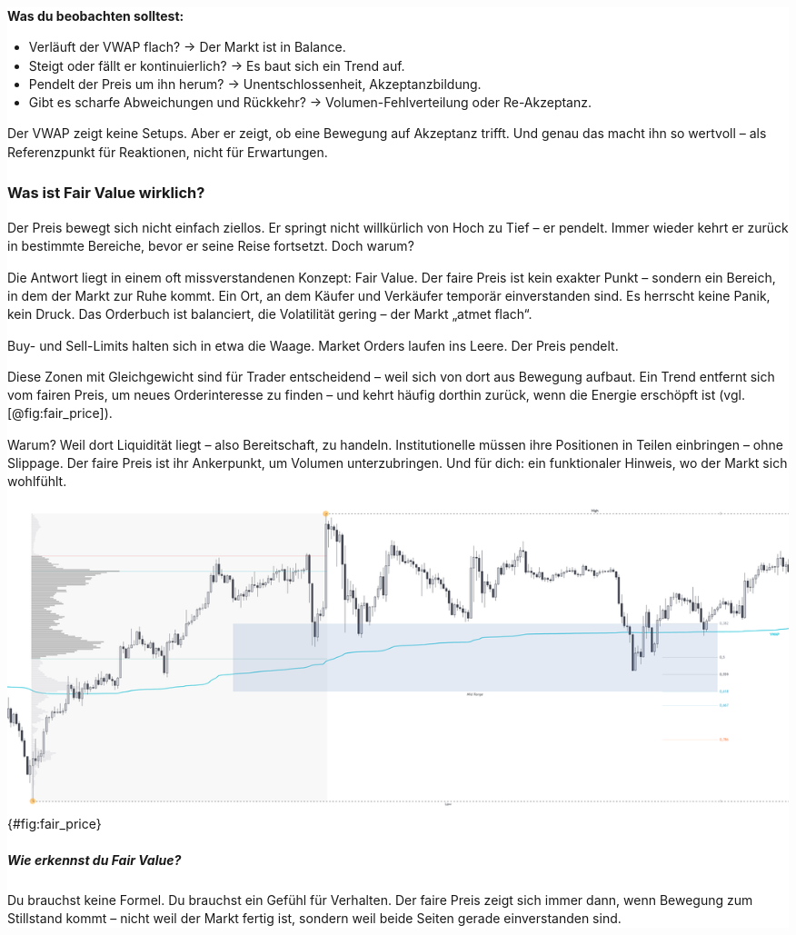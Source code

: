 **Was du beobachten solltest:**

- Verläuft der VWAP flach? → Der Markt ist in Balance.
- Steigt oder fällt er kontinuierlich? → Es baut sich ein Trend auf.
- Pendelt der Preis um ihn herum? → Unentschlossenheit, Akzeptanzbildung.
- Gibt es scharfe Abweichungen und Rückkehr? → Volumen-Fehlverteilung oder Re-Akzeptanz.

Der VWAP zeigt keine Setups. Aber er zeigt, ob eine Bewegung auf Akzeptanz trifft. Und genau das macht ihn so wertvoll – als Referenzpunkt für Reaktionen, nicht für Erwartungen.

### Was ist Fair Value wirklich?

Der Preis bewegt sich nicht einfach ziellos. Er springt nicht willkürlich von Hoch zu Tief – er pendelt. Immer wieder kehrt er zurück in bestimmte Bereiche, bevor er seine Reise fortsetzt. Doch warum?

Die Antwort liegt in einem oft missverstandenen Konzept: Fair Value.
Der faire Preis ist kein exakter Punkt – sondern ein Bereich, in dem der Markt zur Ruhe kommt. Ein Ort, an dem Käufer und Verkäufer temporär einverstanden sind. Es herrscht keine Panik, kein Druck. Das Orderbuch ist balanciert, die Volatilität gering – der Markt „atmet flach“.

Buy- und Sell-Limits halten sich in etwa die Waage. Market Orders laufen ins Leere. Der Preis pendelt.

Diese Zonen mit Gleichgewicht sind für Trader entscheidend – weil sich von dort aus Bewegung aufbaut. Ein Trend entfernt sich vom fairen Preis, um neues Orderinteresse zu finden – und kehrt häufig dorthin zurück, wenn die Energie erschöpft ist (vgl. [@fig:fair_price]).

Warum? Weil dort Liquidität liegt – also Bereitschaft, zu handeln. Institutionelle müssen ihre Positionen in Teilen einbringen – ohne Slippage. Der faire Preis ist ihr Ankerpunkt, um Volumen unterzubringen. Und für dich: ein funktionaler Hinweis, wo der Markt sich wohlfühlt.

![Der Preis entfernt sich vom Gleichgewicht (z. B. Mid der Range, VWAP), kehrt aber immer wieder dorthin zurück. Die Value Area im Volume Profile zeigt das Gleichgewicht vergangener Phasen – der VWAP spiegelt den dynamischen fairen Preis. Besonders gut erkennbar ist die erneute Konsolidierung oberhalb der alten Value Area – ein Zeichen für Re-Akzeptanz und Preisstabilisierung.](../../assets/fair_price.png){#fig:fair_price}

##### Wie erkennst du Fair Value?
Du brauchst keine Formel. Du brauchst ein Gefühl für Verhalten.
Der faire Preis zeigt sich immer dann, wenn Bewegung zum Stillstand kommt – nicht weil der Markt fertig ist, sondern weil beide Seiten gerade einverstanden sind.
